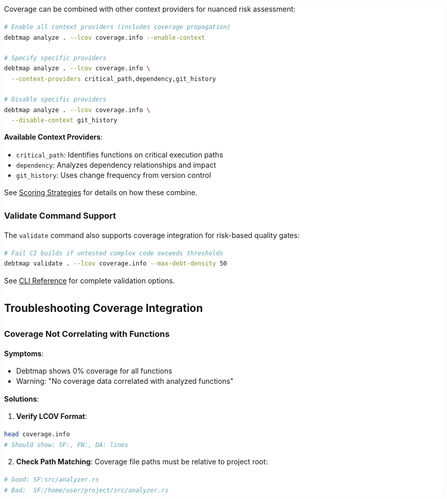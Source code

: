 Coverage can be combined with other context providers for nuanced risk assessment:

```bash
# Enable all context providers (includes coverage propagation)
debtmap analyze . --lcov coverage.info --enable-context

# Specify specific providers
debtmap analyze . --lcov coverage.info \
  --context-providers critical_path,dependency,git_history

# Disable specific providers
debtmap analyze . --lcov coverage.info \
  --disable-context git_history
```

**Available Context Providers**:
- `critical_path`: Identifies functions on critical execution paths
- `dependency`: Analyzes dependency relationships and impact
- `git_history`: Uses change frequency from version control

See [Scoring Strategies](scoring-strategies.md) for details on how these combine.

### Validate Command Support

The `validate` command also supports coverage integration for risk-based quality gates:

```bash
# Fail CI builds if untested complex code exceeds thresholds
debtmap validate . --lcov coverage.info --max-debt-density 50
```

See [CLI Reference](cli-reference.md) for complete validation options.

## Troubleshooting Coverage Integration

### Coverage Not Correlating with Functions

**Symptoms**:
- Debtmap shows 0% coverage for all functions
- Warning: "No coverage data correlated with analyzed functions"

**Solutions**:

1. **Verify LCOV Format**:
```bash
head coverage.info
# Should show: SF:, FN:, DA: lines
```

2. **Check Path Matching**:
Coverage file paths must be relative to project root:
```bash
# Good: SF:src/analyzer.rs
# Bad:  SF:/home/user/project/src/analyzer.rs
```

